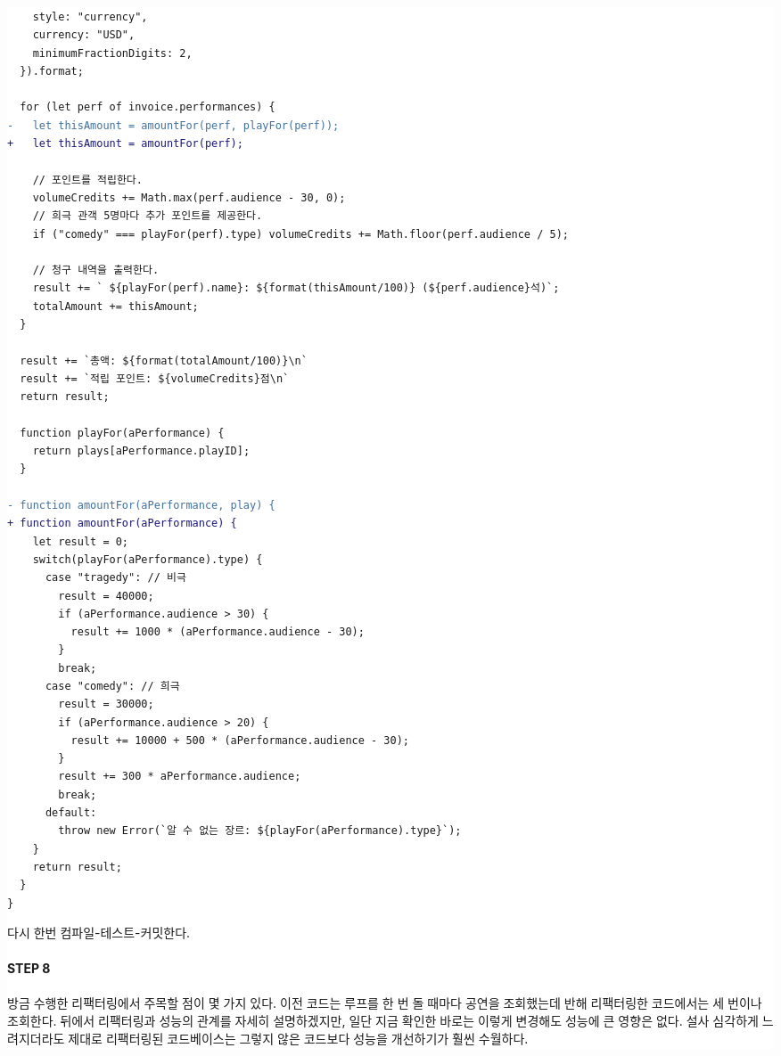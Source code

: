 ``` diff
    style: "currency", 
    currency: "USD",
    minimumFractionDigits: 2,
  }).format;

  for (let perf of invoice.performances) {
-   let thisAmount = amountFor(perf, playFor(perf));
+   let thisAmount = amountFor(perf);

    // 포인트를 적립한다.
    volumeCredits += Math.max(perf.audience - 30, 0);
    // 희극 관객 5명마다 추가 포인트를 제공한다.
    if ("comedy" === playFor(perf).type) volumeCredits += Math.floor(perf.audience / 5);

    // 청구 내역을 출력한다.
    result += ` ${playFor(perf).name}: ${format(thisAmount/100)} (${perf.audience}석)`;
    totalAmount += thisAmount;
  }

  result += `총액: ${format(totalAmount/100)}\n`
  result += `적립 포인트: ${volumeCredits}점\n`
  return result;

  function playFor(aPerformance) {
    return plays[aPerformance.playID];
  }
  
- function amountFor(aPerformance, play) {  
+ function amountFor(aPerformance) {  
    let result = 0;
    switch(playFor(aPerformance).type) {
      case "tragedy": // 비극
        result = 40000;
        if (aPerformance.audience > 30) {  
          result += 1000 * (aPerformance.audience - 30);
        }
        break;
      case "comedy": // 희극
        result = 30000;
        if (aPerformance.audience > 20) {  
          result += 10000 + 500 * (aPerformance.audience - 30);
        }
        result += 300 * aPerformance.audience;
        break;
      default:
        throw new Error(`알 수 없는 장르: ${playFor(aPerformance).type}`);
    }
    return result;
  }
}
```
다시 한번 컴파일-테스트-커밋한다.
#### STEP 8
방금 수행한 리팩터링에서 주목할 점이 몇 가지 있다. 이전 코드는 루프를 한 번 돌 때마다 공연을 조회했는데 반해 리팩터링한 코드에서는 세 번이나 조회한다. 뒤에서 리팩터링과 성능의 관계를 자세히 설명하겠지만, 일단 지금 확인한 바로는 이렇게 변경해도 성능에 큰 영향은 없다. 설사 심각하게 느려지더라도 제대로 리팩터링된 코드베이스는 그렇지 않은 코드보다 성능을 개선하기가 훨씬 수월하다.
